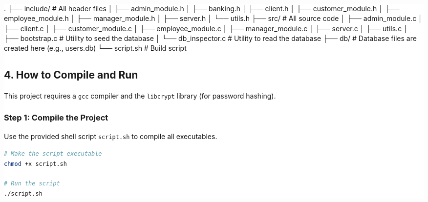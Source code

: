 . ├── include/ # All header files │ ├── admin_module.h │ ├── banking.h │ ├── client.h │ ├── customer_module.h │ ├── employee_module.h │ ├── manager_module.h │ ├── server.h │ └── utils.h ├── src/ # All source code │ ├── admin_module.c │ ├── client.c │ ├── customer_module.c │ ├── employee_module.c │ ├── manager_module.c │ ├── server.c │ ├── utils.c │ ├── bootstrap.c # Utility to seed the database │ └── db_inspector.c # Utility to read the database ├── db/ # Database files are created here (e.g., users.db) └── script.sh # Build script

## 4. How to Compile and Run

This project requires a `gcc` compiler and the `libcrypt` library (for password hashing).

### Step 1: Compile the Project

Use the provided shell script `script.sh` to compile all executables.

```bash
# Make the script executable
chmod +x script.sh

# Run the script
./script.sh